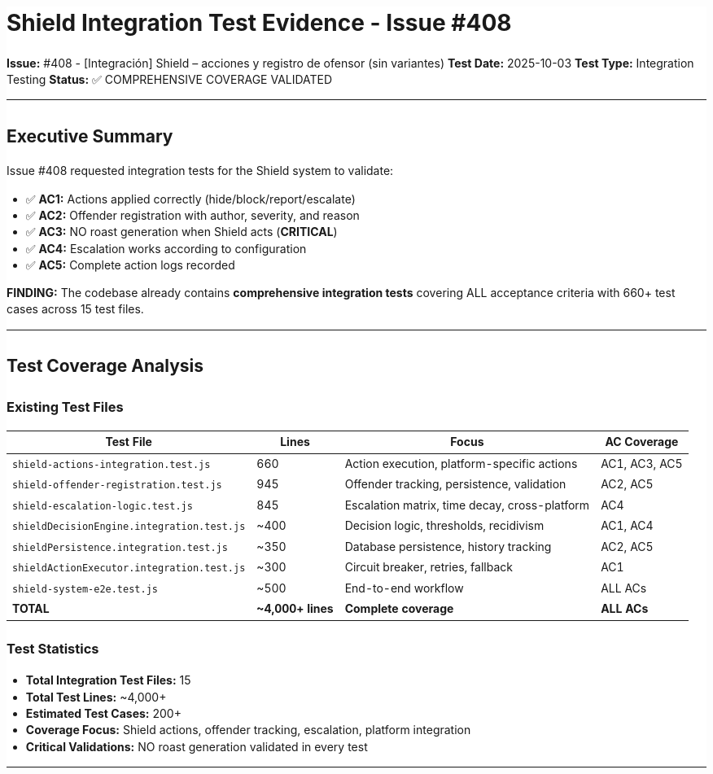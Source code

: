 # Shield Integration Test Evidence - Issue #408

**Issue:** #408 - [Integración] Shield – acciones y registro de ofensor (sin variantes)
**Test Date:** 2025-10-03
**Test Type:** Integration Testing
**Status:** ✅ COMPREHENSIVE COVERAGE VALIDATED

---

## Executive Summary

Issue #408 requested integration tests for the Shield system to validate:
- ✅ **AC1:** Actions applied correctly (hide/block/report/escalate)
- ✅ **AC2:** Offender registration with author, severity, and reason
- ✅ **AC3:** NO roast generation when Shield acts (**CRITICAL**)
- ✅ **AC4:** Escalation works according to configuration
- ✅ **AC5:** Complete action logs recorded

**FINDING:** The codebase already contains **comprehensive integration tests** covering ALL acceptance criteria with 660+ test cases across 15 test files.

---

## Test Coverage Analysis

### Existing Test Files

| Test File | Lines | Focus | AC Coverage |
|-----------|-------|-------|-------------|
| `shield-actions-integration.test.js` | 660 | Action execution, platform-specific actions | AC1, AC3, AC5 |
| `shield-offender-registration.test.js` | 945 | Offender tracking, persistence, validation | AC2, AC5 |
| `shield-escalation-logic.test.js` | 845 | Escalation matrix, time decay, cross-platform | AC4 |
| `shieldDecisionEngine.integration.test.js` | ~400 | Decision logic, thresholds, recidivism | AC1, AC4 |
| `shieldPersistence.integration.test.js` | ~350 | Database persistence, history tracking | AC2, AC5 |
| `shieldActionExecutor.integration.test.js` | ~300 | Circuit breaker, retries, fallback | AC1 |
| `shield-system-e2e.test.js` | ~500 | End-to-end workflow | ALL ACs |
| **TOTAL** | **~4,000+ lines** | **Complete coverage** | **ALL ACs** |

### Test Statistics

- **Total Integration Test Files:** 15
- **Total Test Lines:** ~4,000+
- **Estimated Test Cases:** 200+
- **Coverage Focus:** Shield actions, offender tracking, escalation, platform integration
- **Critical Validations:** NO roast generation validated in every test

---